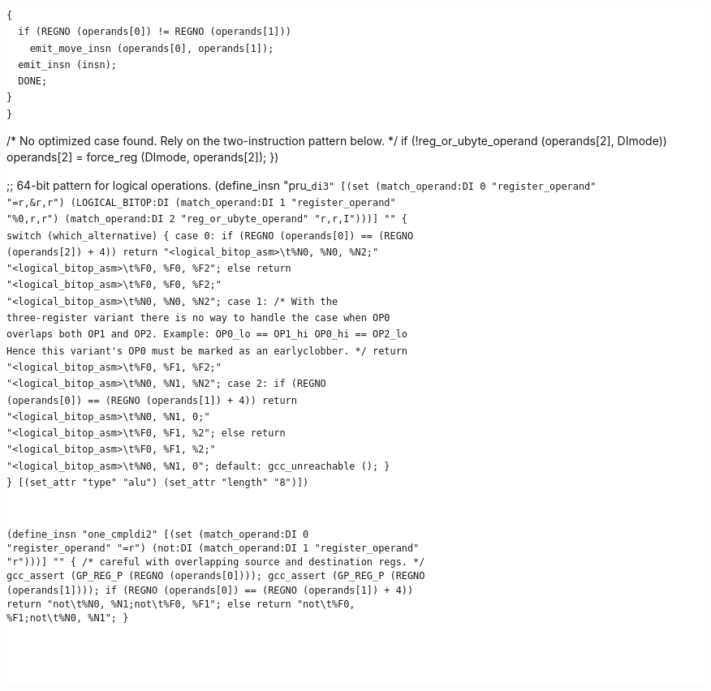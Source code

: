 	{
	  if (REGNO (operands[0]) != REGNO (operands[1]))
	    emit_move_insn (operands[0], operands[1]);
	  emit_insn (insn);
	  DONE;
	}
    }
  /* No optimized case found.  Rely on the two-instruction pattern below.  */
  if (!reg_or_ubyte_operand (operands[2], DImode))
    operands[2] = force_reg (DImode, operands[2]);
})

;; 64-bit pattern for logical operations.
(define_insn "pru_<code>di3"
  [(set (match_operand:DI 0 "register_operand"		"=r,&r,r")
	  (LOGICAL_BITOP:DI
	    (match_operand:DI 1 "register_operand"	"%0,r,r")
	    (match_operand:DI 2 "reg_or_ubyte_operand"	"r,r,I")))]
  ""
{
  switch (which_alternative)
    {
    case 0:
      if (REGNO (operands[0]) == (REGNO (operands[2]) + 4))
	return "<logical_bitop_asm>\\t%N0, %N0, %N2\;"
	       "<logical_bitop_asm>\\t%F0, %F0, %F2";
      else
	return "<logical_bitop_asm>\\t%F0, %F0, %F2\;"
	       "<logical_bitop_asm>\\t%N0, %N0, %N2";
    case 1:
      /* With the three-register variant there is no way to handle the case
	 when OP0 overlaps both OP1 and OP2.  Example:
	     OP0_lo == OP1_hi
	     OP0_hi == OP2_lo
	 Hence this variant's OP0 must be marked as an earlyclobber.  */
      return "<logical_bitop_asm>\\t%F0, %F1, %F2\;"
	     "<logical_bitop_asm>\\t%N0, %N1, %N2";
    case 2:
      if (REGNO (operands[0]) == (REGNO (operands[1]) + 4))
	return "<logical_bitop_asm>\\t%N0, %N1, 0\;"
	       "<logical_bitop_asm>\\t%F0, %F1, %2";
      else
	return "<logical_bitop_asm>\\t%F0, %F1, %2\;"
	       "<logical_bitop_asm>\\t%N0, %N1, 0";
    default:
      gcc_unreachable ();
  }
}
  [(set_attr "type" "alu")
   (set_attr "length" "8")])

(define_insn "one_cmpldi2"
  [(set (match_operand:DI 0 "register_operand"		"=r")
	(not:DI (match_operand:DI 1 "register_operand"	"r")))]
  ""
{
  /* careful with overlapping source and destination regs.  */
  gcc_assert (GP_REG_P (REGNO (operands[0])));
  gcc_assert (GP_REG_P (REGNO (operands[1])));
  if (REGNO (operands[0]) == (REGNO (operands[1]) + 4))
    return "not\\t%N0, %N1\;not\\t%F0, %F1";
  else
    return "not\\t%F0, %F1\;not\\t%N0, %N1";
}